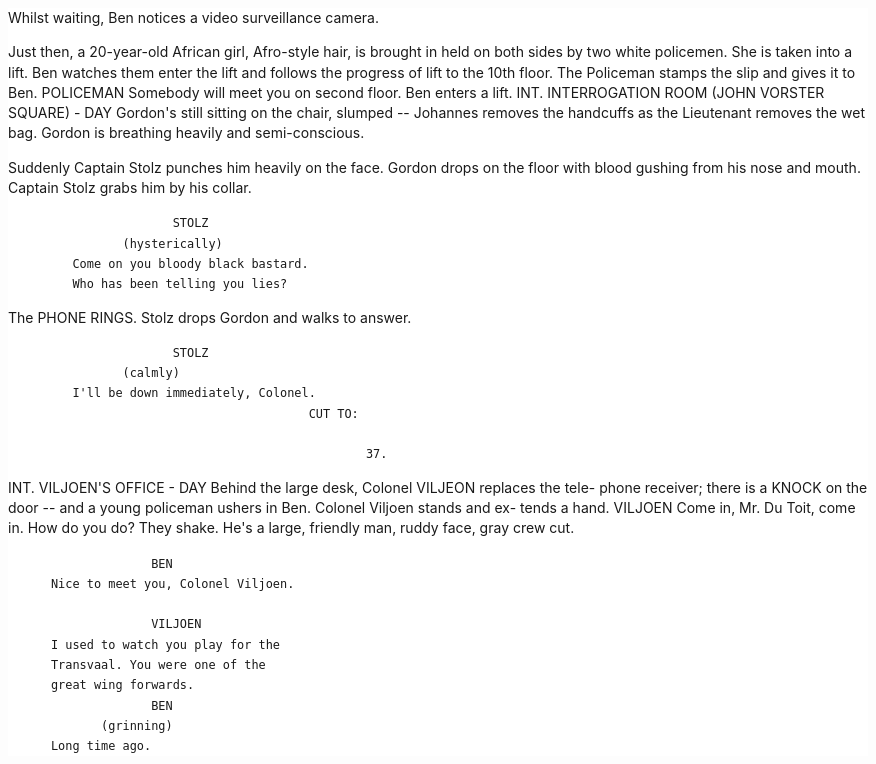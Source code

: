 Whilst waiting, Ben notices a video surveillance camera.

Just then, a 20-year-old African girl, Afro-style hair,
is brought in held on both sides by two white policemen.
She is taken into a lift.
Ben watches them enter the lift and follows the progress
of lift to the 10th floor.
The Policeman stamps the slip and gives it to Ben.
                           POLICEMAN
             Somebody will meet you on second
             floor.
Ben enters a lift.
INT. INTERROGATION ROOM (JOHN VORSTER SQUARE) - DAY
Gordon's still sitting on the chair, slumped -- Johannes
removes the handcuffs as the Lieutenant removes the wet
bag.
Gordon is breathing heavily and semi-conscious.

Suddenly Captain Stolz punches him heavily on the face.
Gordon drops on the floor with blood gushing from his nose
and mouth. Captain Stolz grabs him by his collar.

                           STOLZ
                    (hysterically)
             Come on you bloody black bastard.
             Who has been telling you lies?

The PHONE RINGS.    Stolz drops Gordon and walks to answer.

                           STOLZ
                    (calmly)
             I'll be down immediately, Colonel.
                                              CUT TO:

                                                      37.

INT. VILJOEN'S OFFICE - DAY
Behind the large desk, Colonel VILJEON replaces the tele-
phone receiver; there is a KNOCK on the door -- and a young
policeman ushers in Ben. Colonel Viljoen stands and ex-
tends a hand.
                        VILJOEN
          Come in, Mr. Du Toit, come in.
          How do you do?
They shake.   He's a large, friendly man, ruddy face, gray
crew cut.

                        BEN
          Nice to meet you, Colonel Viljoen.

                        VILJOEN
          I used to watch you play for the
          Transvaal. You were one of the
          great wing forwards.
                        BEN
                 (grinning)
          Long time ago.
